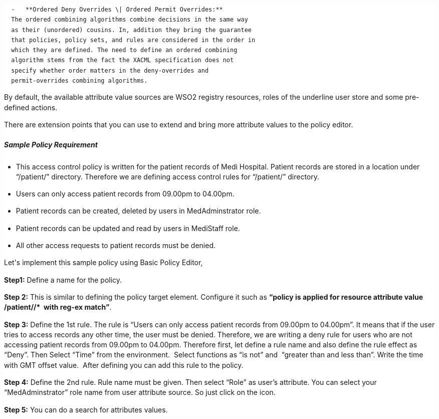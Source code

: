       -   **Ordered Deny Overrides \| Ordered Permit Overrides:**  
      The ordered combining algorithms combine decisions in the same way
      as their (unordered) cousins. In, addition they bring the guarantee
      that policies, policy sets, and rules are considered in the order in
      which they are defined. The need to define an ordered combining
      algorithm stems from the fact the XACML specification does not
      specify whether order matters in the deny-overrides and
      permit-overrides combining algorithms.

By default, the available attribute value sources are WSO2 registry resources, roles of the underline user store and some pre-defined actions.

There are extension points that you can use to extend and bring more attribute values to the policy editor.



##### Sample Policy Requirement

-   This access control policy is written for the patient records of
    Medi Hospital. Patient records are stored in a location under
    “/patient/” directory. Therefore we are defining access control
    rules for “/patient/” directory.  
      
-   Users can only access patient records from 09.00pm to 04.00pm.  
      
-   Patient records can be created, deleted by users in MedAdminstrator
    role.  
      
-   Patient records can be updated and read by users in MediStaff
    role.  
      
-   All other access requests to patient records must be denied.

Let's implement this sample policy using Basic Policy Editor,

**Step1:** Define a name for the policy.

**Step 2:** This is similar to defining the policy target element.
Configure it such as **“policy is applied for resource attribute value
/patient//\*  with reg-ex match”**.

**Step 3:** Define the 1st rule. The rule is “Users can only access
patient records from 09.00pm to 04.00pm”. It means that if the user
tries to access records any other time, the user must be denied.
Therefore, we are writing a deny rule for users who are not accessing
patient records from 09.00pm to 04.00pm. Therefore first, let define a
rule name and also define the rule effect as “Deny”. Then Select “Time”
from the environment.  Select functions as “is not” and  “greater than
and less than”. Write the time with GMT offset value.  After defining
you can add this rule to the policy.

**Step 4:** Define the 2nd rule. Rule name must be given. Then select
“Role” as user’s attribute. You can select your “MedAdminstrator” role
name from user attribute source. So just click on the icon.

**Step 5:** You can do a search for attributes values.
